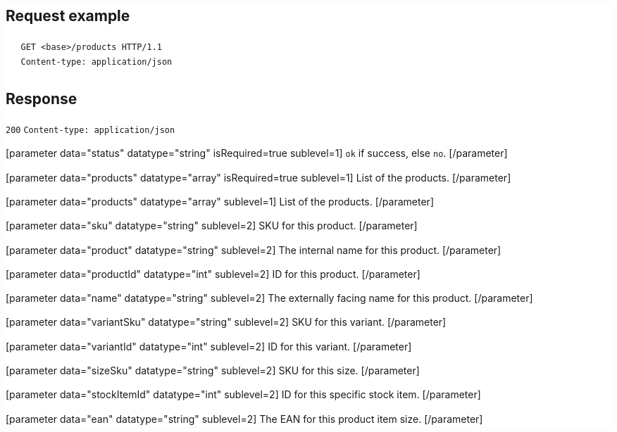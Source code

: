 ## Request example

```http request
   GET <base>/products HTTP/1.1
   Content-type: application/json
```

## Response

`200` `Content-type: application/json`

[parameter data="status" datatype="string" isRequired=true sublevel=1]
``ok`` if success, else ``no``.
[/parameter]

[parameter data="products" datatype="array" isRequired=true sublevel=1]
List of the products.
[/parameter]

[parameter data="products" datatype="array" sublevel=1]
List of the products.
[/parameter]

[parameter data="sku" datatype="string" sublevel=2]
SKU for this product.
[/parameter]

[parameter data="product" datatype="string" sublevel=2]
The internal name for this product.
[/parameter]

[parameter data="productId" datatype="int" sublevel=2]
ID for this product.
[/parameter]

[parameter data="name" datatype="string" sublevel=2]
The externally facing name for this product.
[/parameter]

[parameter data="variantSku" datatype="string" sublevel=2]
SKU for this variant.
[/parameter]

[parameter data="variantId" datatype="int" sublevel=2]
ID for this variant.
[/parameter]

[parameter data="sizeSku" datatype="string" sublevel=2]
SKU for this size.
[/parameter]

[parameter data="stockItemId" datatype="int" sublevel=2]
ID for this specific stock item.
[/parameter]

[parameter data="ean" datatype="string" sublevel=2]
The EAN for this product item size.
[/parameter]

